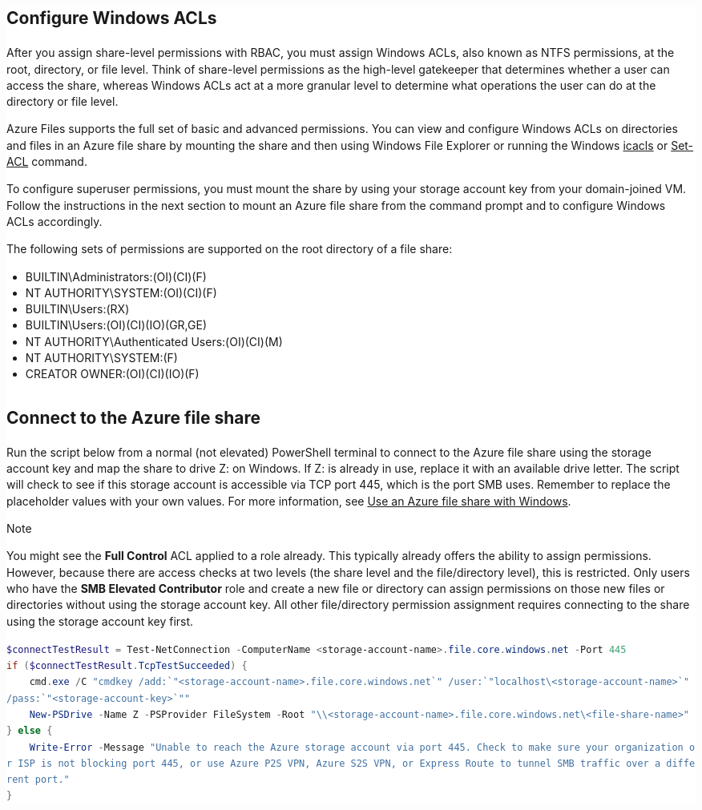 ## Configure Windows ACLs

After you assign share-level permissions with RBAC, you must assign Windows ACLs, also known as NTFS permissions, at the root, directory, or file level. Think of share-level permissions as the high-level gatekeeper that determines whether a user can access the share, whereas Windows ACLs act at a more granular level to determine what operations the user can do at the directory or file level.

Azure Files supports the full set of basic and advanced permissions. You can view and configure Windows ACLs on directories and files in an Azure file share by mounting the share and then using Windows File Explorer or running the Windows [icacls](/windows-server/administration/windows-commands/icacls) or [Set-ACL](/powershell/module/microsoft.powershell.security/set-acl) command.

To configure superuser permissions, you must mount the share by using your storage account key from your domain-joined VM. Follow the instructions in the next section to mount an Azure file share from the command prompt and to configure Windows ACLs accordingly.

The following sets of permissions are supported on the root directory of a file share:

- BUILTIN\Administrators:(OI)(CI)(F)
- NT AUTHORITY\SYSTEM:(OI)(CI)(F)
- BUILTIN\Users:(RX)
- BUILTIN\Users:(OI)(CI)(IO)(GR,GE)
- NT AUTHORITY\Authenticated Users:(OI)(CI)(M)
- NT AUTHORITY\SYSTEM:(F)
- CREATOR OWNER:(OI)(CI)(IO)(F)

## Connect to the Azure file share

Run the script below from a normal (not elevated) PowerShell terminal to connect to the Azure file share using the storage account key and map the share to drive Z: on Windows. If Z: is already in use, replace it with an available drive letter. The script will check to see if this storage account is accessible via TCP port 445, which is the port SMB uses. Remember to replace the placeholder values with your own values. For more information, see [Use an Azure file share with Windows](../articles/storage/files/storage-how-to-use-files-windows.md).

> [!NOTE]
> You might see the **Full Control** ACL applied to a role already. This typically already offers the ability to assign permissions. However, because there are access checks at two levels (the share level and the file/directory level), this is restricted. Only users who have the **SMB Elevated Contributor** role and create a new file or directory can assign permissions on those new files or directories without using the storage account key. All other file/directory permission assignment requires connecting to the share using the storage account key first.

```powershell
$connectTestResult = Test-NetConnection -ComputerName <storage-account-name>.file.core.windows.net -Port 445
if ($connectTestResult.TcpTestSucceeded) {
    cmd.exe /C "cmdkey /add:`"<storage-account-name>.file.core.windows.net`" /user:`"localhost\<storage-account-name>`" /pass:`"<storage-account-key>`""
    New-PSDrive -Name Z -PSProvider FileSystem -Root "\\<storage-account-name>.file.core.windows.net\<file-share-name>"
} else {
    Write-Error -Message "Unable to reach the Azure storage account via port 445. Check to make sure your organization or ISP is not blocking port 445, or use Azure P2S VPN, Azure S2S VPN, or Express Route to tunnel SMB traffic over a different port."
}
```
